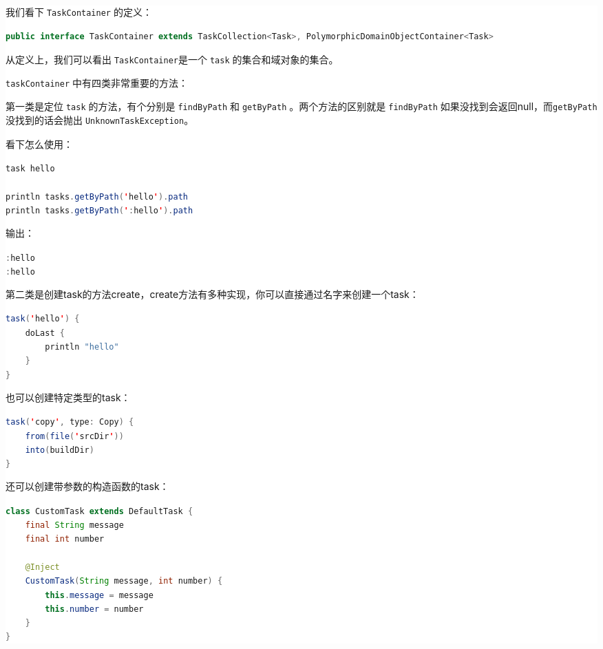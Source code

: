 我们看下 `TaskContainer` 的定义：

```java
public interface TaskContainer extends TaskCollection<Task>, PolymorphicDomainObjectContainer<Task> 
```

从定义上，我们可以看出 `TaskContainer`是一个 `task` 的集合和域对象的集合。

`taskContainer` 中有四类非常重要的方法：

第一类是定位 `task` 的方法，有个分别是 `findByPath` 和 `getByPath` 。两个方法的区别就是 `findByPath` 如果没找到会返回null，而`getByPath` 没找到的话会抛出 `UnknownTaskException`。

看下怎么使用：

```java
task hello

println tasks.getByPath('hello').path
println tasks.getByPath(':hello').path
```

输出：

```java
:hello
:hello
```

第二类是创建task的方法create，create方法有多种实现，你可以直接通过名字来创建一个task：

```java
task('hello') {
    doLast {
        println "hello"
    }
}
```

也可以创建特定类型的task：

```java
task('copy', type: Copy) {
    from(file('srcDir'))
    into(buildDir)
}
```

还可以创建带参数的构造函数的task：

```java
class CustomTask extends DefaultTask {
    final String message
    final int number

    @Inject
    CustomTask(String message, int number) {
        this.message = message
        this.number = number
    }
}
```
